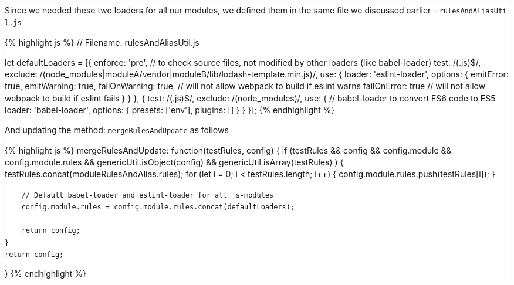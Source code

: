 Since we needed these two loaders for all our modules, we defined them in the same file we discussed earlier - `rulesAndAliasUtil.js`

{% highlight js %}
// Filename: rulesAndAliasUtil.js

let defaultLoaders = [{
  enforce: 'pre', // to check source files, not modified by other loaders (like babel-loader)
  test: /(.js)$/,
  exclude: /(node_modules|moduleA\/vendor|moduleB\/lib\/lodash-template.min.js)/,
  use: {
    loader: 'eslint-loader',
    options: {
      emitError: true,
      emitWarning: true,
      failOnWarning: true, // will not allow webpack to build if eslint warns
      failOnError: true // will not allow webpack to build if eslint fails
    }
  }
}, {
  test: /(\.js)$/,
  exclude: /(node_modules)/,
  use: {
    // babel-loader to convert ES6 code to ES5
    loader: 'babel-loader',
    options: {
      presets: ['env'],
      plugins: []
    }
  }
}];
{% endhighlight %}

And updating the method: `mergeRulesAndUpdate` as follows

{% highlight js %}
mergeRulesAndUpdate: function(testRules, config) {
    if (testRules && config && config.module && config.module.rules &&
        genericUtil.isObject(config) &&
        genericUtil.isArray(testRules)
    ) {
        testRules.concat(moduleRulesAndAlias.rules);
        for (let i = 0; i < testRules.length; i++) {
          config.module.rules.push(testRules[i]);
        }

        // Default babel-loader and eslint-loader for all js-modules
        config.module.rules = config.module.rules.concat(defaultLoaders);

        return config;
    }
    return config;
}
{% endhighlight %}
